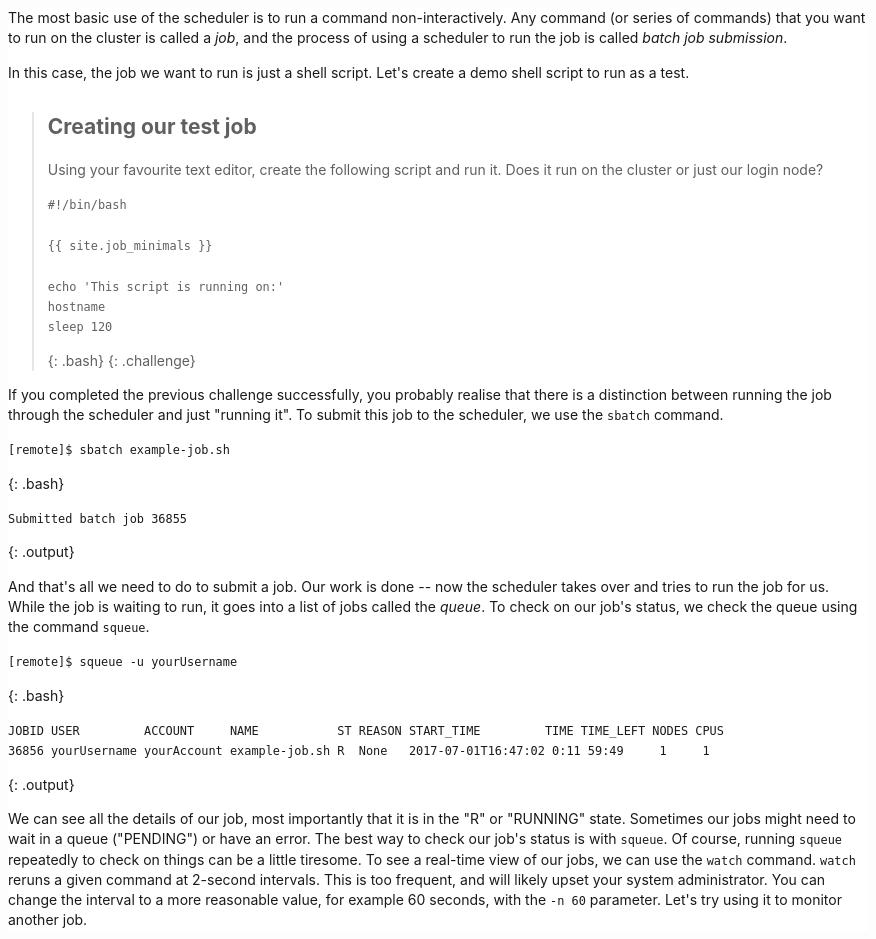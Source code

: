 The most basic use of the scheduler is to run a command non-interactively. Any command (or series 
of commands) that you want to run on the cluster is called a *job*, and the process of using a
scheduler to run the job is called *batch job submission*.

In this case, the job we want to run is just a shell script. Let's create a demo shell script to 
run as a test.

> ## Creating our test job
> 
> Using your favourite text editor, create the following script and run it. Does it run on the
> cluster or just our login node?
>
>```
>#!/bin/bash
>
>{{ site.job_minimals }}
>
> echo 'This script is running on:'
> hostname
> sleep 120
> ```
> {: .bash}
{: .challenge}

If you completed the previous challenge successfully, you probably realise that there is a
distinction between running the job through the scheduler and just "running it". To submit this job
to the scheduler, we use the `sbatch` command.

```
[remote]$ sbatch example-job.sh
```
{: .bash}
```
Submitted batch job 36855
```
{: .output}

And that's all we need to do to submit a job. Our work is done -- now the scheduler takes over and
tries to run the job for us. While the job is waiting to run, it goes into a list of jobs called 
the *queue*. To check on our job's status, we check the queue using the command `squeue`.

```
[remote]$ squeue -u yourUsername
```
{: .bash}
```
JOBID USER         ACCOUNT     NAME           ST REASON START_TIME         TIME TIME_LEFT NODES CPUS
36856 yourUsername yourAccount example-job.sh R  None   2017-07-01T16:47:02 0:11 59:49     1     1
```
{: .output}

We can see all the details of our job, most importantly that it is in the "R" or "RUNNING" state.
Sometimes our jobs might need to wait in a queue ("PENDING") or have an error. The best way to check
our job's status is with `squeue`. Of course, running `squeue` repeatedly to check on things can be
a little tiresome. To see a real-time view of our jobs, we can use the `watch` command. `watch`
reruns a given command at 2-second intervals. This is too frequent, and will likely upset your system
administrator. You can change the interval to a more reasonable value, for example 60 seconds, with the
`-n 60` parameter. Let's try using it to monitor another job.
